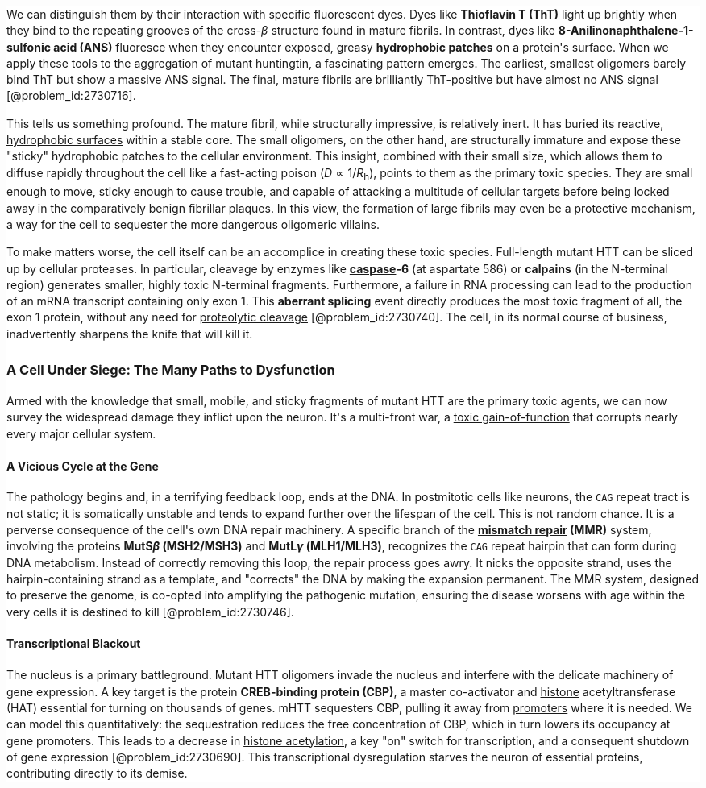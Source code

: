 We can distinguish them by their interaction with specific fluorescent dyes. Dyes like **Thioflavin T (ThT)** light up brightly when they bind to the repeating grooves of the cross-$\beta$ structure found in mature fibrils. In contrast, dyes like **8-Anilinonaphthalene-1-sulfonic acid (ANS)** fluoresce when they encounter exposed, greasy **hydrophobic patches** on a protein's surface. When we apply these tools to the aggregation of mutant huntingtin, a fascinating pattern emerges. The earliest, smallest oligomers barely bind ThT but show a massive ANS signal. The final, mature fibrils are brilliantly ThT-positive but have almost no ANS signal [@problem_id:2730716].

This tells us something profound. The mature fibril, while structurally impressive, is relatively inert. It has buried its reactive, [hydrophobic surfaces](@article_id:148286) within a stable core. The small oligomers, on the other hand, are structurally immature and expose these "sticky" hydrophobic patches to the cellular environment. This insight, combined with their small size, which allows them to diffuse rapidly throughout the cell like a fast-acting poison ($D \propto 1/R_{\mathrm{h}}$), points to them as the primary toxic species. They are small enough to move, sticky enough to cause trouble, and capable of attacking a multitude of cellular targets before being locked away in the comparatively benign fibrillar plaques. In this view, the formation of large fibrils may even be a protective mechanism, a way for the cell to sequester the more dangerous oligomeric villains.

To make matters worse, the cell itself can be an accomplice in creating these toxic species. Full-length mutant HTT can be sliced up by cellular proteases. In particular, cleavage by enzymes like **[caspase](@article_id:168081)-6** (at aspartate 586) or **calpains** (in the N-terminal region) generates smaller, highly toxic N-terminal fragments. Furthermore, a failure in RNA processing can lead to the production of an mRNA transcript containing only exon 1. This **aberrant splicing** event directly produces the most toxic fragment of all, the exon 1 protein, without any need for [proteolytic cleavage](@article_id:174659) [@problem_id:2730740]. The cell, in its normal course of business, inadvertently sharpens the knife that will kill it.

### A Cell Under Siege: The Many Paths to Dysfunction

Armed with the knowledge that small, mobile, and sticky fragments of mutant HTT are the primary toxic agents, we can now survey the widespread damage they inflict upon the neuron. It's a multi-front war, a [toxic gain-of-function](@article_id:171389) that corrupts nearly every major cellular system.

#### A Vicious Cycle at the Gene

The pathology begins and, in a terrifying feedback loop, ends at the DNA. In postmitotic cells like neurons, the `CAG` repeat tract is not static; it is somatically unstable and tends to expand further over the lifespan of the cell. This is not random chance. It is a perverse consequence of the cell's own DNA repair machinery. A specific branch of the **[mismatch repair](@article_id:140308) (MMR)** system, involving the proteins **MutS$\beta$ (MSH2/MSH3)** and **MutL$\gamma$ (MLH1/MLH3)**, recognizes the `CAG` repeat hairpin that can form during DNA metabolism. Instead of correctly removing this loop, the repair process goes awry. It nicks the opposite strand, uses the hairpin-containing strand as a template, and "corrects" the DNA by making the expansion permanent. The MMR system, designed to preserve the genome, is co-opted into amplifying the pathogenic mutation, ensuring the disease worsens with age within the very cells it is destined to kill [@problem_id:2730746].

#### Transcriptional Blackout

The nucleus is a primary battleground. Mutant HTT oligomers invade the nucleus and interfere with the delicate machinery of gene expression. A key target is the protein **CREB-binding protein (CBP)**, a master co-activator and [histone](@article_id:176994) acetyltransferase (HAT) essential for turning on thousands of genes. mHTT sequesters CBP, pulling it away from [promoters](@article_id:149402) where it is needed. We can model this quantitatively: the sequestration reduces the free concentration of CBP, which in turn lowers its occupancy at gene promoters. This leads to a decrease in [histone acetylation](@article_id:152033), a key "on" switch for transcription, and a consequent shutdown of gene expression [@problem_id:2730690]. This transcriptional dysregulation starves the neuron of essential proteins, contributing directly to its demise.
